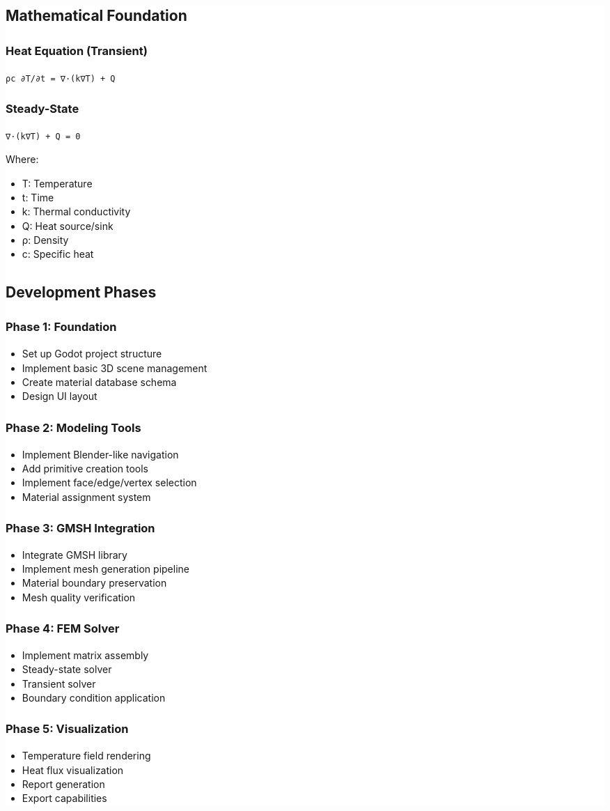 ## Mathematical Foundation

### Heat Equation (Transient)
```
ρc ∂T/∂t = ∇·(k∇T) + Q
```

### Steady-State
```
∇·(k∇T) + Q = 0
```

Where:
- T: Temperature
- t: Time
- k: Thermal conductivity
- Q: Heat source/sink
- ρ: Density
- c: Specific heat

## Development Phases

### Phase 1: Foundation
- Set up Godot project structure
- Implement basic 3D scene management
- Create material database schema
- Design UI layout

### Phase 2: Modeling Tools
- Implement Blender-like navigation
- Add primitive creation tools
- Implement face/edge/vertex selection
- Material assignment system

### Phase 3: GMSH Integration
- Integrate GMSH library
- Implement mesh generation pipeline
- Material boundary preservation
- Mesh quality verification

### Phase 4: FEM Solver
- Implement matrix assembly
- Steady-state solver
- Transient solver
- Boundary condition application

### Phase 5: Visualization
- Temperature field rendering
- Heat flux visualization
- Report generation
- Export capabilities
